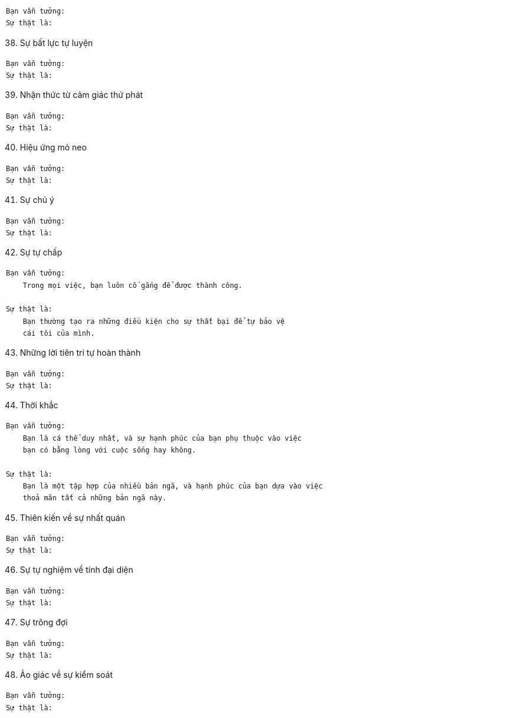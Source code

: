 ~~~html
Bạn vẫn tưởng:
Sự thật là:
~~~
38. Sự bất lực tự luyện
~~~html
Bạn vẫn tưởng:
Sự thật là:
~~~
39. Nhận thức từ cảm giác thứ phát
~~~html
Bạn vẫn tưởng:
Sự thật là:
~~~
40. Hiệu ứng mỏ neo
~~~html
Bạn vẫn tưởng:
Sự thật là:
~~~
41. Sự chú ý
~~~html
Bạn vẫn tưởng:
Sự thật là:
~~~
42. Sự tự chấp
~~~html
Bạn vẫn tưởng:
	Trong mọi việc, bạn luôn cố gắng để được thành công.

Sự thật là:
	Bạn thường tạo ra những điều kiện cho sự thất bại để tự bảo vệ
	cái tôi của mình.
~~~
43. Những lời tiên tri tự hoàn thành
~~~html
Bạn vẫn tưởng:
Sự thật là:
~~~
44. Thời khắc
~~~html
Bạn vẫn tưởng:
	Bạn là cá thể duy nhất, và sự hạnh phúc của bạn phụ thuộc vào việc
	bạn có bằng lòng với cuộc sống hay không.

Sự thật là:
	Bạn là một tập hợp của nhiều bản ngã, và hạnh phúc của bạn dựa vào việc
	thoả mãn tất cả những bản ngã này.
~~~
45. Thiên kiến về sự nhất quán
~~~html
Bạn vẫn tưởng:
Sự thật là:
~~~
46. Sự tự nghiệm về tính đại diện
~~~html
Bạn vẫn tưởng:
Sự thật là:
~~~
47. Sự trông đợi
~~~html
Bạn vẫn tưởng:
Sự thật là:
~~~
48. Ảo giác về sự kiểm soát
~~~html
Bạn vẫn tưởng:
Sự thật là:
~~~